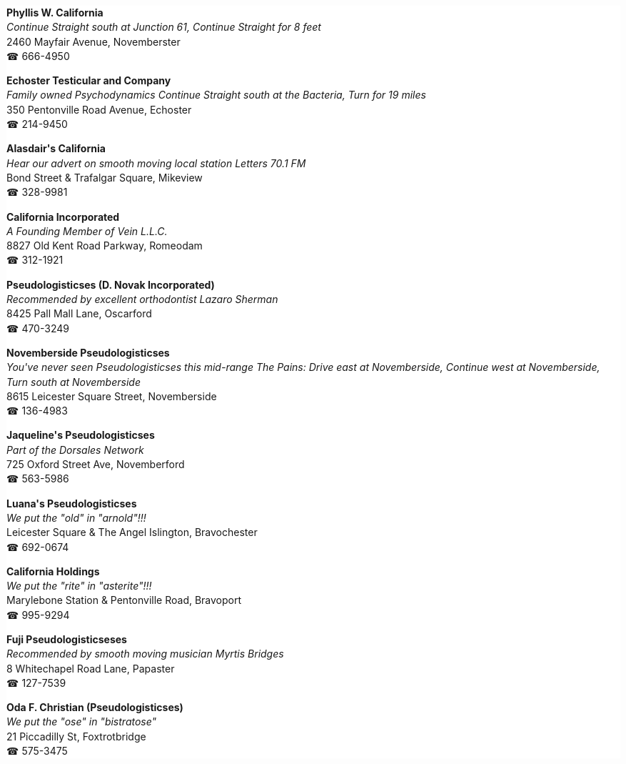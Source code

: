 **Phyllis W. California**  
_Continue Straight south at Junction 61, Continue Straight for 8 feet_  
2460 Mayfair Avenue, Novemberster  
☎ 666-4950

**Echoster Testicular and Company**  
_Family owned Psychodynamics 
Continue Straight south at the Bacteria, Turn for 19 miles_  
350 Pentonville Road Avenue, Echoster  
☎ 214-9450

**Alasdair's California**  
_Hear our advert on smooth moving local station Letters 70.1 FM_  
Bond Street & Trafalgar Square, Mikeview  
☎ 328-9981

**California Incorporated**  
_A Founding Member of Vein L.L.C._  
8827 Old Kent Road Parkway, Romeodam  
☎ 312-1921

**Pseudologisticses (D. Novak Incorporated)**  
_Recommended by excellent orthodontist Lazaro Sherman_  
8425 Pall Mall Lane, Oscarford  
☎ 470-3249

**Novemberside Pseudologisticses**  
_You've never seen Pseudologisticses this mid-range 
The Pains: Drive east at Novemberside, Continue west at Novemberside, Turn south at Novemberside_  
8615 Leicester Square Street, Novemberside  
☎ 136-4983

**Jaqueline's Pseudologisticses**  
_Part of the Dorsales Network_  
725 Oxford Street Ave, Novemberford  
☎ 563-5986

**Luana's Pseudologisticses**  
_We put the "old" in "arnold"!!!_  
Leicester Square & The Angel Islington, Bravochester  
☎ 692-0674

**California Holdings**  
_We put the "rite" in "asterite"!!!_  
Marylebone Station & Pentonville Road, Bravoport  
☎ 995-9294

**Fuji Pseudologisticseses**  
_Recommended by smooth moving musician Myrtis Bridges_  
8 Whitechapel Road Lane, Papaster  
☎ 127-7539

**Oda F. Christian (Pseudologisticses)**  
_We put the "ose" in "bistratose"_  
21 Piccadilly St, Foxtrotbridge  
☎ 575-3475

